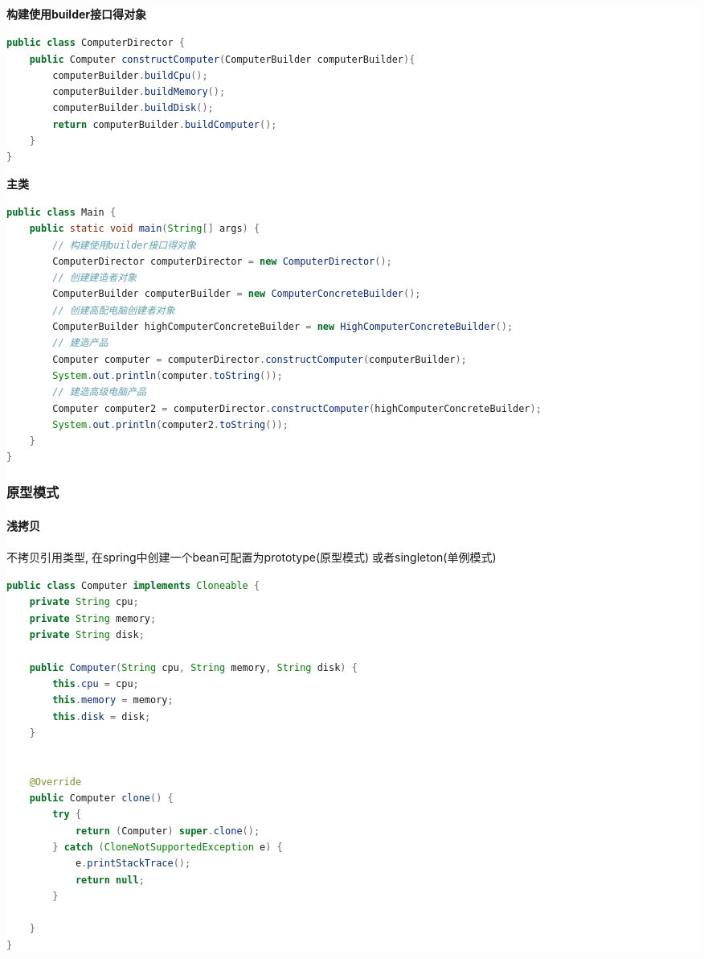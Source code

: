 **构建使用builder接口得对象**

```java
public class ComputerDirector {
    public Computer constructComputer(ComputerBuilder computerBuilder){
        computerBuilder.buildCpu();
        computerBuilder.buildMemory();
        computerBuilder.buildDisk();
        return computerBuilder.buildComputer();
    }
}
```

**主类**

```java
public class Main {
    public static void main(String[] args) {
        // 构建使用builder接口得对象
        ComputerDirector computerDirector = new ComputerDirector();
        // 创建建造者对象
        ComputerBuilder computerBuilder = new ComputerConcreteBuilder();
        // 创建高配电脑创建者对象
        ComputerBuilder highComputerConcreteBuilder = new HighComputerConcreteBuilder();
        // 建造产品
        Computer computer = computerDirector.constructComputer(computerBuilder);
        System.out.println(computer.toString());
        // 建造高级电脑产品
        Computer computer2 = computerDirector.constructComputer(highComputerConcreteBuilder);
        System.out.println(computer2.toString());
    }
}
```

### 原型模式

#### 浅拷贝

不拷贝引用类型, 在spring中创建一个bean可配置为prototype(原型模式) 或者singleton(单例模式)

```java
public class Computer implements Cloneable {
    private String cpu;
    private String memory;
    private String disk;
    
    public Computer(String cpu, String memory, String disk) {
        this.cpu = cpu;
        this.memory = memory;
        this.disk = disk;
    }
    
    
    @Override
    public Computer clone() {
        try {
            return (Computer) super.clone();
        } catch (CloneNotSupportedException e) {
            e.printStackTrace();
            return null;
        }
        
    }
}
```
